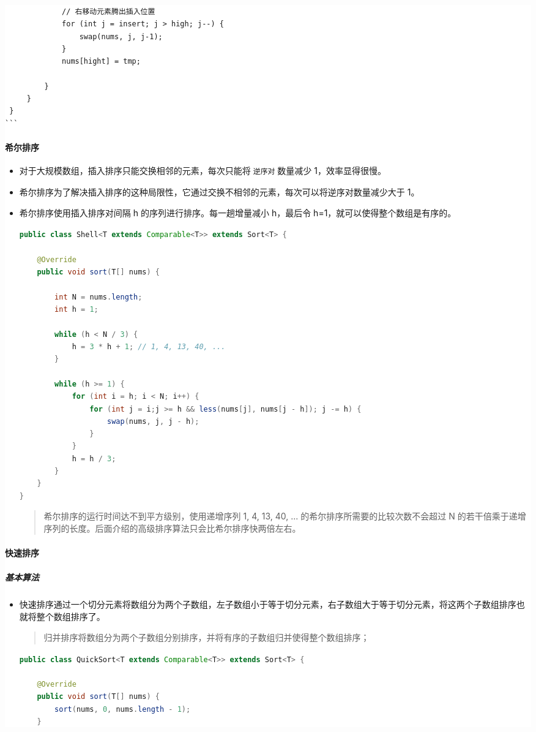 	             // 右移动元素腾出插入位置
	             for (int j = insert; j > high; j--) { 
	                 swap(nums, j, j-1);
	             }
	             nums[hight] = tmp;
	          
	         }
	     }
	 }
	```
	
#### 希尔排序
- 对于大规模数组，插入排序只能交换相邻的元素，每次只能将 `逆序对` 数量减少 1，效率显得很慢。
- 希尔排序为了解决插入排序的这种局限性，它通过交换不相邻的元素，每次可以将逆序对数量减少大于 1。
- 希尔排序使用插入排序对间隔 h 的序列进行排序。每一趟增量减小 h，最后令 h=1，就可以使得整个数组是有序的。

	```java
	public class Shell<T extends Comparable<T>> extends Sort<T> {

	    @Override
	    public void sort(T[] nums) {

	        int N = nums.length;
	        int h = 1;

	        while (h < N / 3) {
	            h = 3 * h + 1; // 1, 4, 13, 40, ...
	        }

	        while (h >= 1) {
	            for (int i = h; i < N; i++) {
	                for (int j = i;j >= h && less(nums[j], nums[j - h]); j -= h) {
	                    swap(nums, j, j - h);
	                }
	            }
	            h = h / 3;
	        }
	    }
	}
	```
	
	> 希尔排序的运行时间达不到平方级别，使用递增序列 1, 4, 13, 40, ... 的希尔排序所需要的比较次数不会超过 N 的若干倍乘于递增序列的长度。后面介绍的高级排序算法只会比希尔排序快两倍左右。

#### 快速排序

##### 基本算法
- 快速排序通过一个切分元素将数组分为两个子数组，左子数组小于等于切分元素，右子数组大于等于切分元素，将这两个子数组排序也就将整个数组排序了。

	> 归并排序将数组分为两个子数组分别排序，并将有序的子数组归并使得整个数组排序；
	
	```java
	public class QuickSort<T extends Comparable<T>> extends Sort<T> {
	
	    @Override
	    public void sort(T[] nums) {
	        sort(nums, 0, nums.length - 1);
	    }
	